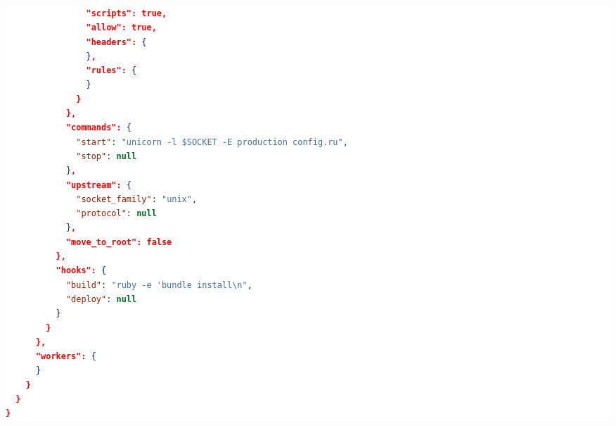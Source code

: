 ```json
                "scripts": true,
                "allow": true,
                "headers": {
                },
                "rules": {
                }
              }
            },
            "commands": {
              "start": "unicorn -l $SOCKET -E production config.ru",
              "stop": null
            },
            "upstream": {
              "socket_family": "unix",
              "protocol": null
            },
            "move_to_root": false
          },
          "hooks": {
            "build": "ruby -e 'bundle install\n",
            "deploy": null
          }
        }
      },
      "workers": {
      }
    }
  }
}
```
